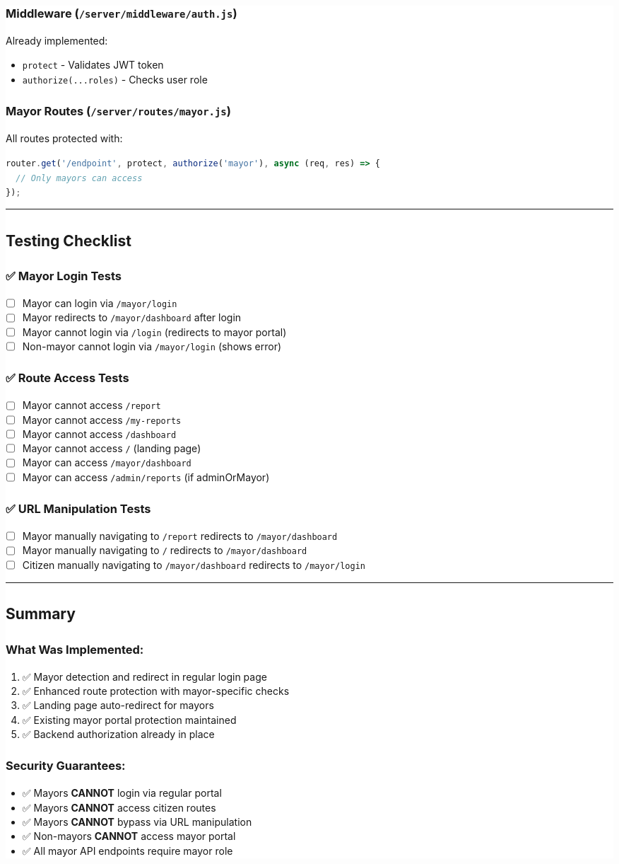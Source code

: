 ### **Middleware** (`/server/middleware/auth.js`)
Already implemented:
- `protect` - Validates JWT token
- `authorize(...roles)` - Checks user role

### **Mayor Routes** (`/server/routes/mayor.js`)
All routes protected with:
```javascript
router.get('/endpoint', protect, authorize('mayor'), async (req, res) => {
  // Only mayors can access
});
```

---

## Testing Checklist

### ✅ **Mayor Login Tests**
- [ ] Mayor can login via `/mayor/login`
- [ ] Mayor redirects to `/mayor/dashboard` after login
- [ ] Mayor cannot login via `/login` (redirects to mayor portal)
- [ ] Non-mayor cannot login via `/mayor/login` (shows error)

### ✅ **Route Access Tests**
- [ ] Mayor cannot access `/report`
- [ ] Mayor cannot access `/my-reports`
- [ ] Mayor cannot access `/dashboard`
- [ ] Mayor cannot access `/` (landing page)
- [ ] Mayor can access `/mayor/dashboard`
- [ ] Mayor can access `/admin/reports` (if adminOrMayor)

### ✅ **URL Manipulation Tests**
- [ ] Mayor manually navigating to `/report` redirects to `/mayor/dashboard`
- [ ] Mayor manually navigating to `/` redirects to `/mayor/dashboard`
- [ ] Citizen manually navigating to `/mayor/dashboard` redirects to `/mayor/login`

---

## Summary

### **What Was Implemented:**
1. ✅ Mayor detection and redirect in regular login page
2. ✅ Enhanced route protection with mayor-specific checks
3. ✅ Landing page auto-redirect for mayors
4. ✅ Existing mayor portal protection maintained
5. ✅ Backend authorization already in place

### **Security Guarantees:**
- ✅ Mayors **CANNOT** login via regular portal
- ✅ Mayors **CANNOT** access citizen routes
- ✅ Mayors **CANNOT** bypass via URL manipulation
- ✅ Non-mayors **CANNOT** access mayor portal
- ✅ All mayor API endpoints require mayor role
